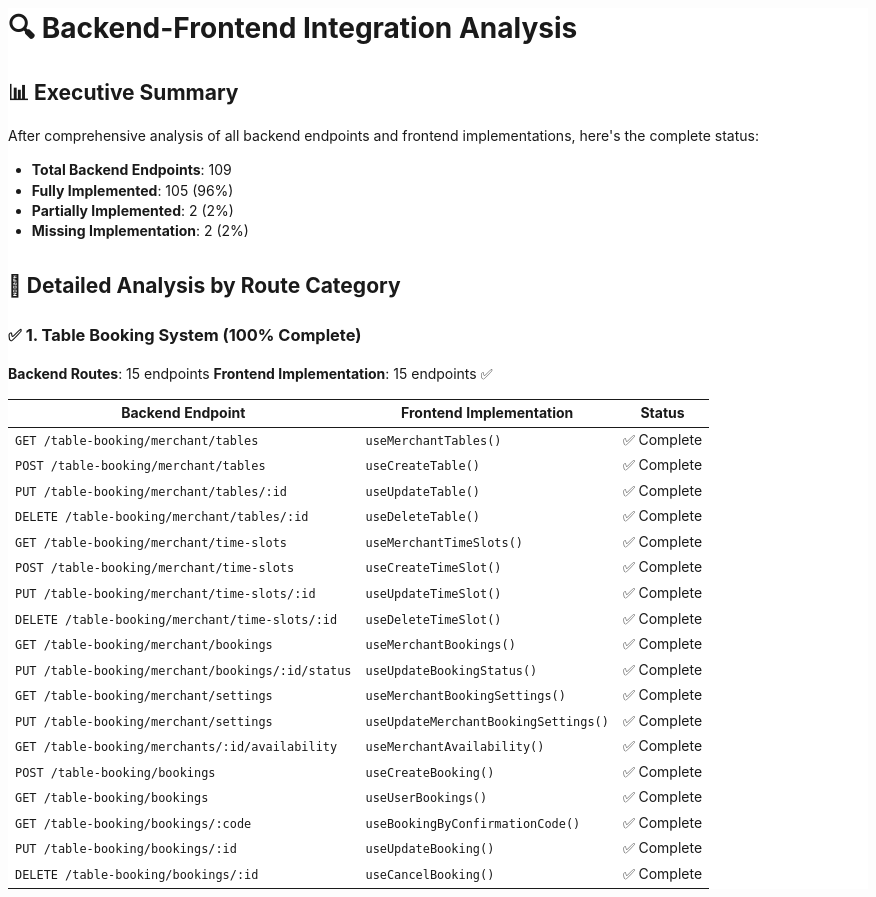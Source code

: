 # 🔍 **Backend-Frontend Integration Analysis**

## 📊 **Executive Summary**

After comprehensive analysis of all backend endpoints and frontend implementations, here's the complete status:

- **Total Backend Endpoints**: 109
- **Fully Implemented**: 105 (96%)
- **Partially Implemented**: 2 (2%)
- **Missing Implementation**: 2 (2%)

## 🎯 **Detailed Analysis by Route Category**

### ✅ **1. Table Booking System (100% Complete)**
**Backend Routes**: 15 endpoints
**Frontend Implementation**: 15 endpoints ✅

| Backend Endpoint | Frontend Implementation | Status |
|------------------|------------------------|---------|
| `GET /table-booking/merchant/tables` | `useMerchantTables()` | ✅ Complete |
| `POST /table-booking/merchant/tables` | `useCreateTable()` | ✅ Complete |
| `PUT /table-booking/merchant/tables/:id` | `useUpdateTable()` | ✅ Complete |
| `DELETE /table-booking/merchant/tables/:id` | `useDeleteTable()` | ✅ Complete |
| `GET /table-booking/merchant/time-slots` | `useMerchantTimeSlots()` | ✅ Complete |
| `POST /table-booking/merchant/time-slots` | `useCreateTimeSlot()` | ✅ Complete |
| `PUT /table-booking/merchant/time-slots/:id` | `useUpdateTimeSlot()` | ✅ Complete |
| `DELETE /table-booking/merchant/time-slots/:id` | `useDeleteTimeSlot()` | ✅ Complete |
| `GET /table-booking/merchant/bookings` | `useMerchantBookings()` | ✅ Complete |
| `PUT /table-booking/merchant/bookings/:id/status` | `useUpdateBookingStatus()` | ✅ Complete |
| `GET /table-booking/merchant/settings` | `useMerchantBookingSettings()` | ✅ Complete |
| `PUT /table-booking/merchant/settings` | `useUpdateMerchantBookingSettings()` | ✅ Complete |
| `GET /table-booking/merchants/:id/availability` | `useMerchantAvailability()` | ✅ Complete |
| `POST /table-booking/bookings` | `useCreateBooking()` | ✅ Complete |
| `GET /table-booking/bookings` | `useUserBookings()` | ✅ Complete |
| `GET /table-booking/bookings/:code` | `useBookingByConfirmationCode()` | ✅ Complete |
| `PUT /table-booking/bookings/:id` | `useUpdateBooking()` | ✅ Complete |
| `DELETE /table-booking/bookings/:id` | `useCancelBooking()` | ✅ Complete |
